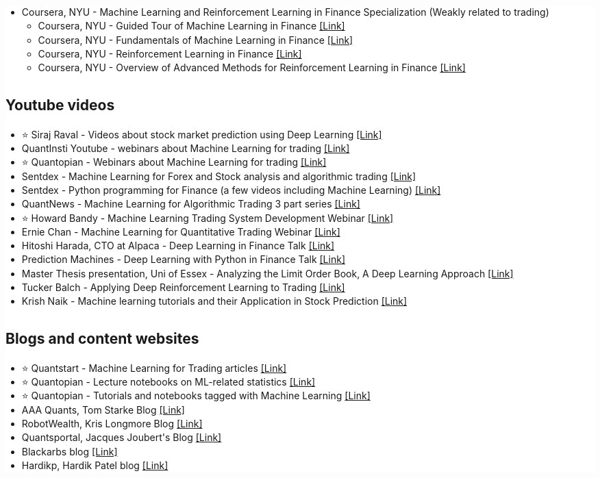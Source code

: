 * Coursera, NYU - Machine Learning and Reinforcement Learning in Finance Specialization (Weakly related to trading)
  * Coursera, NYU - Guided Tour of Machine Learning in Finance [[Link]](https://www.coursera.org/learn/guided-tour-machine-learning-finance)
  * Coursera, NYU - Fundamentals of Machine Learning in Finance [[Link]](https://www.coursera.org/learn/fundamentals-machine-learning-in-finance)
  * Coursera, NYU - Reinforcement Learning in Finance [[Link]](https://www.coursera.org/learn/reinforcement-learning-in-finance)
  * Coursera, NYU - Overview of Advanced Methods for Reinforcement Learning in Finance [[Link]](https://www.coursera.org/learn/advanced-methods-reinforcement-learning-finance)

## Youtube videos
* :star: Siraj Raval - Videos about stock market prediction using Deep Learning [[Link]](https://www.youtube.com/channel/UCWN3xxRkmTPmbKwht9FuE5A/search?query=trading)
* QuantInsti Youtube - webinars about Machine Learning for trading [[Link]](https://www.youtube.com/user/quantinsti/search?query=machine+learning)
* :star: Quantopian - Webinars about Machine Learning for trading [[Link]](https://www.youtube.com/channel/UC606MUq45P3zFLa4VGKbxsg/search?query=machine+learning)
* Sentdex - Machine Learning for Forex and Stock analysis and algorithmic trading [[Link]](https://www.youtube.com/watch?v=v_L9jR8P-54&list=PLQVvvaa0QuDe6ZBtkCNWNUbdaBo2vA4RO)
* Sentdex - Python programming for Finance (a few videos including Machine Learning) [[Link]](https://www.youtube.com/watch?v=Z-5wNWgRJpk&index=9&list=PLQVvvaa0QuDcOdF96TBtRtuQksErCEBYZ)
* QuantNews - Machine Learning for Algorithmic Trading 3 part series [[Link]](https://www.youtube.com/playlist?list=PLHJACfjILJ-91qkw5YC83S6COKGscctzz)
* :star: Howard Bandy - Machine Learning Trading System Development Webinar [[Link]](https://www.youtube.com/watch?v=v729evhMpYk&t=1s)
* Ernie Chan - Machine Learning for Quantitative Trading Webinar [[Link]](https://www.youtube.com/watch?v=72aEDjwGMr8&t=1023s)
* Hitoshi Harada, CTO at Alpaca - Deep Learning in Finance Talk [[Link]](https://www.youtube.com/watch?v=FoQKCeDuPiY)
* Prediction Machines - Deep Learning with Python in Finance Talk [[Link]](https://www.youtube.com/watch?v=xvm-M-R2fZY)
* Master Thesis presentation, Uni of Essex - Analyzing the Limit Order Book, A Deep Learning Approach [[Link]](https://www.youtube.com/watch?v=qxSh2VFmRGw)
* Tucker Balch - Applying Deep Reinforcement Learning to Trading [[Link]](https://www.youtube.com/watch?v=Pka0DC_P17k)
* Krish Naik - Machine learning tutorials and their Application in Stock Prediction [[Link]](https://www.youtube.com/watch?v=H6du_pfuznE)
## Blogs and content websites
* :star: Quantstart - Machine Learning for Trading articles [[Link]](https://www.quantstart.com/articles)
* :star: Quantopian - Lecture notebooks on ML-related statistics [[Link]](https://www.quantopian.com/lectures)
* :star: Quantopian - Tutorials and notebooks tagged with Machine Learning [[Link]](https://www.quantopian.com/posts/tag/machine-learning/newest?attachment=notebooks)
* AAA Quants, Tom Starke Blog [[Link]](http://aaaquants.com/category/blog/)
* RobotWealth, Kris Longmore Blog [[Link]](https://robotwealth.com/blog/)
* Quantsportal, Jacques Joubert's Blog [[Link]](http://www.quantsportal.com/blog-page/)
* Blackarbs blog [[Link]](http://www.blackarbs.com/blog/)
* Hardikp, Hardik Patel blog [[Link]](https://www.hardikp.com/)
